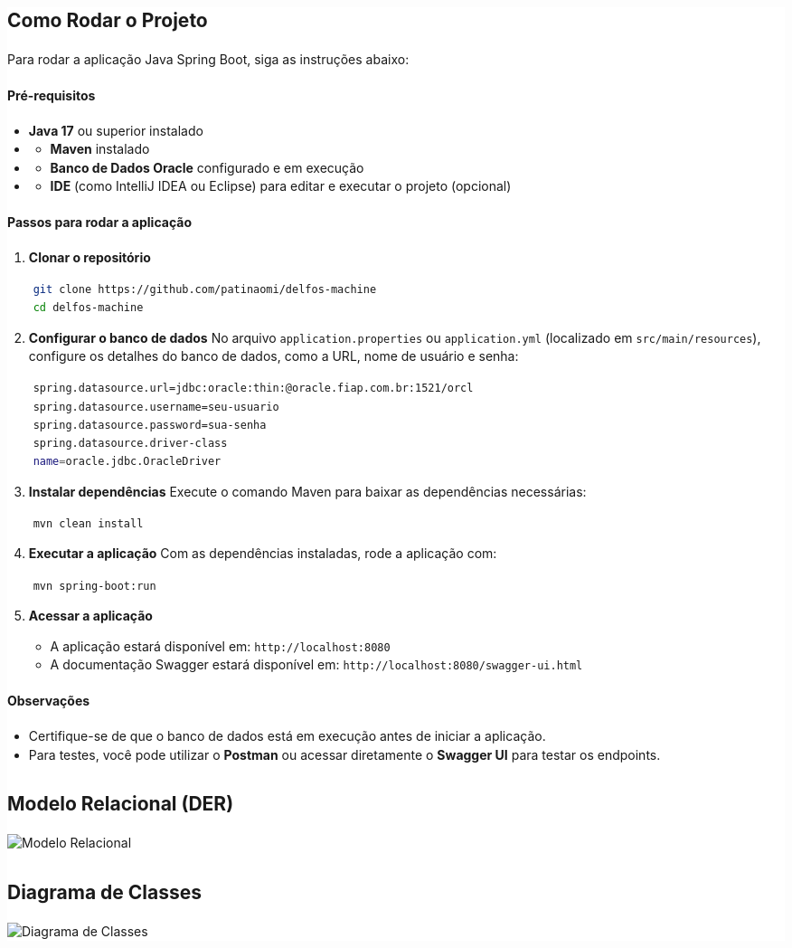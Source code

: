 ## Como Rodar o Projeto

Para rodar a aplicação Java Spring Boot, siga as instruções abaixo:
 #### Pré-requisitos 
 - **Java 17** ou superior instalado 
 - - **Maven** instalado 
 - - **Banco de Dados Oracle** configurado e em execução 
 - - **IDE** (como IntelliJ IDEA ou Eclipse) para editar e executar o projeto (opcional) 
 #### Passos para rodar a aplicação 
 1. **Clonar o repositório**
  
```sh
    git clone https://github.com/patinaomi/delfos-machine 
    cd delfos-machine
```
2. **Configurar o banco de dados**
No arquivo `application.properties` ou `application.yml` (localizado em `src/main/resources`), configure os detalhes do banco de dados, como a URL, nome de usuário e senha:

```sh
    spring.datasource.url=jdbc:oracle:thin:@oracle.fiap.com.br:1521/orcl
    spring.datasource.username=seu-usuario
    spring.datasource.password=sua-senha
    spring.datasource.driver-class
    name=oracle.jdbc.OracleDriver
```

3. **Instalar dependências**
Execute o comando Maven para baixar as dependências necessárias:
```sh
    mvn clean install
```

4. **Executar a aplicação**
Com as dependências instaladas, rode a aplicação com:
```sh
    mvn spring-boot:run
```
5.  **Acessar a aplicação**
    
    -   A aplicação estará disponível em: `http://localhost:8080`
    -   A documentação Swagger estará disponível em: `http://localhost:8080/swagger-ui.html`

#### Observações

-   Certifique-se de que o banco de dados está em execução antes de iniciar a aplicação.
-   Para testes, você pode utilizar o **Postman** ou acessar diretamente o **Swagger UI** para testar os endpoints.


## Modelo Relacional (DER)
![Modelo Relacional](https://github.com/patinaomi/delfos-machine/blob/main/JAVA%20ADVANCED/Relational_1.png)

## Diagrama de Classes
![Diagrama de Classes](https://github.com/patinaomi/delfos-machine/blob/main/JAVA%20ADVANCED/diagrama-de-classes.png)
